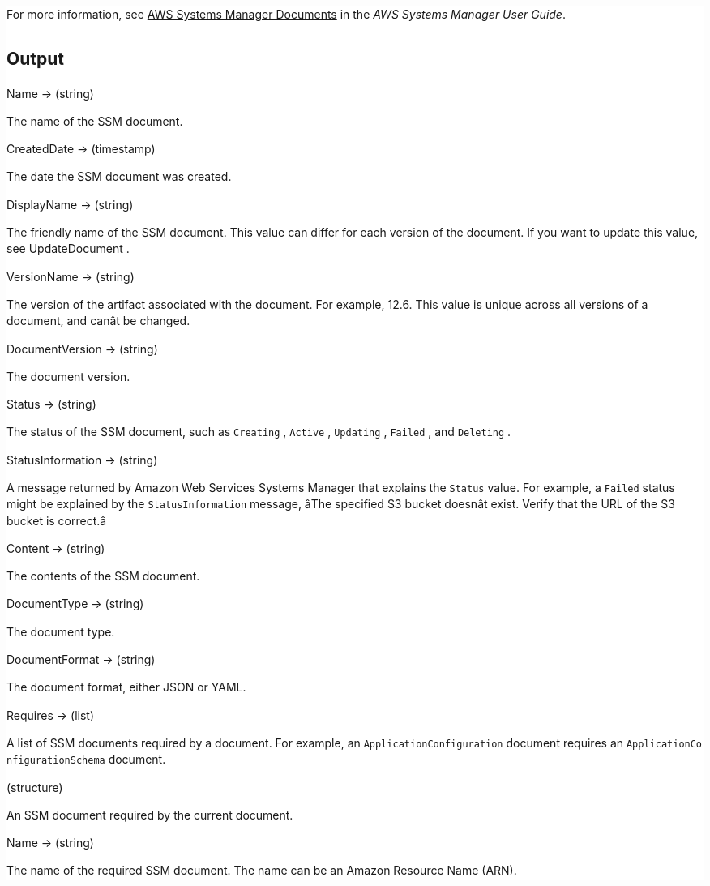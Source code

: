 For more information, see [AWS Systems Manager Documents](https://docs.aws.amazon.com/systems-manager/latest/userguide/sysman-ssm-docs.html) in the *AWS Systems Manager User Guide*.

## Output

Name -> (string)

The name of the SSM document.

CreatedDate -> (timestamp)

The date the SSM document was created.

DisplayName -> (string)

The friendly name of the SSM document. This value can differ for each version of the document. If you want to update this value, see  UpdateDocument .

VersionName -> (string)

The version of the artifact associated with the document. For example, 12.6. This value is unique across all versions of a document, and canât be changed.

DocumentVersion -> (string)

The document version.

Status -> (string)

The status of the SSM document, such as `Creating` , `Active` , `Updating` , `Failed` , and `Deleting` .

StatusInformation -> (string)

A message returned by Amazon Web Services Systems Manager that explains the `Status` value. For example, a `Failed` status might be explained by the `StatusInformation` message, âThe specified S3 bucket doesnât exist. Verify that the URL of the S3 bucket is correct.â

Content -> (string)

The contents of the SSM document.

DocumentType -> (string)

The document type.

DocumentFormat -> (string)

The document format, either JSON or YAML.

Requires -> (list)

A list of SSM documents required by a document. For example, an `ApplicationConfiguration` document requires an `ApplicationConfigurationSchema` document.

(structure)

An SSM document required by the current document.

Name -> (string)

The name of the required SSM document. The name can be an Amazon Resource Name (ARN).
